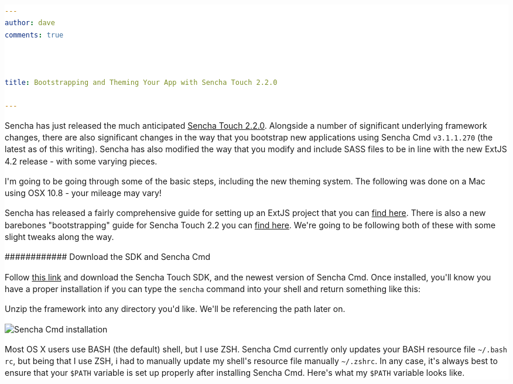 ```yaml
---
author: dave
comments: true



title: Bootstrapping and Theming Your App with Sencha Touch 2.2.0

---
```


Sencha has just released the much anticipated [Sencha Touch 2.2.0](http://www.sencha.com/blog/hello-sencha-touch-2-2/). Alongside a number of significant underlying framework changes, there are also significant changes in the way that you bootstrap new applications using Sencha Cmd `v3.1.1.270` (the latest as of this writing). Sencha has also modified the way that you modify and include SASS files to be in line with the new ExtJS 4.2 release - with some varying pieces.





I'm going to be going through some of the basic steps, including the new theming system. The following was done on a Mac using OSX 10.8 - your mileage may vary!





Sencha has released a fairly comprehensive guide for setting up an ExtJS project that you can [find here](http://docs.sencha.com/extjs/4.2.0/###!/guide/theming). There is also a new barebones "bootstrapping" guide for Sencha Touch 2.2 you can [find here](http://docs.sencha.com/touch/2.2.0/###!/guide/getting_started). We're going to be following both of these with some slight tweaks along the way.





############ Download the SDK and Sencha Cmd





Follow [this link](http://www.sencha.com/forum/announcement.php?f=91&a=36) and download the Sencha Touch SDK, and the newest version of Sencha Cmd. Once installed, you'll know you have a proper installation if you can type the `sencha` command into your shell and return something like this:





Unzip the framework into any directory you'd like. We'll be referencing the path later on.





![Sencha Cmd installation](http://dl.dropbox.com/u/68704/Screenshots/0e~c.png)





Most OS X users use BASH (the default) shell, but I use ZSH. Sencha Cmd currently only updates your BASH resource file `~/.bashrc`, but being that I use ZSH, i had to manually update my shell's resource file manually `~/.zshrc`. In any case, it's always best to ensure that your `$PATH` variable is set up properly after installing Sencha Cmd. Here's what my `$PATH` variable looks like.
